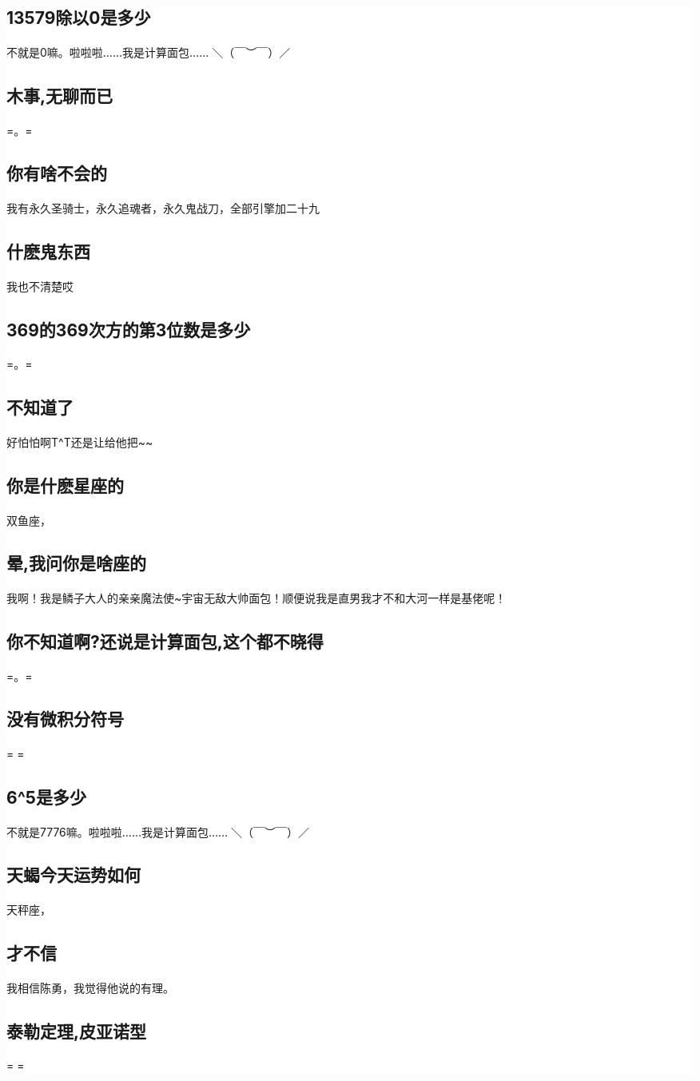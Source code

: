 ## 13579除以0是多少
不就是0嘛。啦啦啦……我是计算面包…… ＼（￣︶￣）／

## 木事,无聊而已
=。=

## 你有啥不会的
我有永久圣骑士，永久追魂者，永久鬼战刀，全部引擎加二十九

## 什麽鬼东西
我也不清楚哎

## 369的369次方的第3位数是多少
=。=

## 不知道了
好怕怕啊T^T还是让给他把~~

## 你是什麽星座的
双鱼座，

## 晕,我问你是啥座的
我啊！我是鳞子大人的亲亲魔法使~宇宙无敌大帅面包！顺便说我是直男我才不和大河一样是基佬呢！

## 你不知道啊?还说是计算面包,这个都不晓得
=。=

## 没有微积分符号
= =

## 6^5是多少
不就是7776嘛。啦啦啦……我是计算面包…… ＼（￣︶￣）／

## 天蝎今天运势如何
天秤座，

## 才不信
我相信陈勇，我觉得他说的有理。

## 泰勒定理,皮亚诺型
= =
